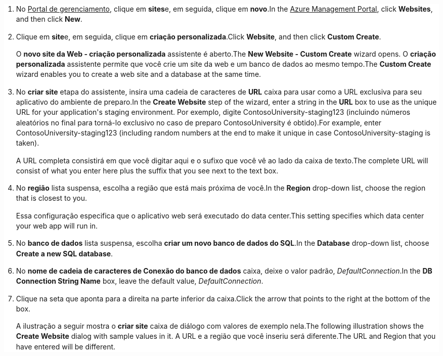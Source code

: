 
1. <span data-ttu-id="3bdce-131">No [Portal de gerenciamento](https://manage.windowsazure.com/), clique em **sites**e, em seguida, clique em **novo**.</span><span class="sxs-lookup"><span data-stu-id="3bdce-131">In the [Azure Management Portal](https://manage.windowsazure.com/), click **Websites**, and then click **New**.</span></span>
2. <span data-ttu-id="3bdce-132">Clique em **site**e, em seguida, clique em **criação personalizada**.</span><span class="sxs-lookup"><span data-stu-id="3bdce-132">Click **Website**, and then click **Custom Create**.</span></span>

    <span data-ttu-id="3bdce-133">O **novo site da Web - criação personalizada** assistente é aberto.</span><span class="sxs-lookup"><span data-stu-id="3bdce-133">The **New Website - Custom Create** wizard opens.</span></span> <span data-ttu-id="3bdce-134">O **criação personalizada** assistente permite que você crie um site da web e um banco de dados ao mesmo tempo.</span><span class="sxs-lookup"><span data-stu-id="3bdce-134">The **Custom Create** wizard enables you to create a web site and a database at the same time.</span></span>
3. <span data-ttu-id="3bdce-135">No **criar site** etapa do assistente, insira uma cadeia de caracteres de **URL** caixa para usar como a URL exclusiva para seu aplicativo do ambiente de preparo.</span><span class="sxs-lookup"><span data-stu-id="3bdce-135">In the **Create Website** step of the wizard, enter a string in the **URL** box to use as the unique URL for your application's staging environment.</span></span> <span data-ttu-id="3bdce-136">Por exemplo, digite ContosoUniversity-staging123 (incluindo números aleatórios no final para torná-lo exclusivo no caso de preparo ContosoUniversity é obtido).</span><span class="sxs-lookup"><span data-stu-id="3bdce-136">For example, enter ContosoUniversity-staging123 (including random numbers at the end to make it unique in case ContosoUniversity-staging is taken).</span></span>

    <span data-ttu-id="3bdce-137">A URL completa consistirá em que você digitar aqui e o sufixo que você vê ao lado da caixa de texto.</span><span class="sxs-lookup"><span data-stu-id="3bdce-137">The complete URL will consist of what you enter here plus the suffix that you see next to the text box.</span></span>
4. <span data-ttu-id="3bdce-138">No **região** lista suspensa, escolha a região que está mais próxima de você.</span><span class="sxs-lookup"><span data-stu-id="3bdce-138">In the **Region** drop-down list, choose the region that is closest to you.</span></span>

    <span data-ttu-id="3bdce-139">Essa configuração especifica que o aplicativo web será executado do data center.</span><span class="sxs-lookup"><span data-stu-id="3bdce-139">This setting specifies which data center your web app will run in.</span></span>
5. <span data-ttu-id="3bdce-140">No **banco de dados** lista suspensa, escolha **criar um novo banco de dados do SQL**.</span><span class="sxs-lookup"><span data-stu-id="3bdce-140">In the **Database** drop-down list, choose **Create a new SQL database**.</span></span>
6. <span data-ttu-id="3bdce-141">No **nome de cadeia de caracteres de Conexão do banco de dados** caixa, deixe o valor padrão, *DefaultConnection*.</span><span class="sxs-lookup"><span data-stu-id="3bdce-141">In the **DB Connection String Name** box, leave the default value, *DefaultConnection*.</span></span>
7. <span data-ttu-id="3bdce-142">Clique na seta que aponta para a direita na parte inferior da caixa.</span><span class="sxs-lookup"><span data-stu-id="3bdce-142">Click the arrow that points to the right at the bottom of the box.</span></span>

    <span data-ttu-id="3bdce-143">A ilustração a seguir mostra o **criar site** caixa de diálogo com valores de exemplo nela.</span><span class="sxs-lookup"><span data-stu-id="3bdce-143">The following illustration shows the **Create Website** dialog with sample values in it.</span></span> <span data-ttu-id="3bdce-144">A URL e a região que você inseriu será diferente.</span><span class="sxs-lookup"><span data-stu-id="3bdce-144">The URL and Region that you have entered will be different.</span></span>
